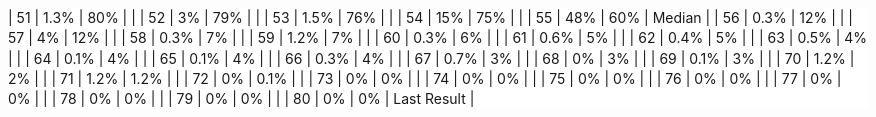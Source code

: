 | 51 | 1.3% | 80% |  |
| 52 | 3% | 79% |  |
| 53 | 1.5% | 76% |  |
| 54 | 15% | 75% |  |
| 55 | 48% | 60% | Median |
| 56 | 0.3% | 12% |  |
| 57 | 4% | 12% |  |
| 58 | 0.3% | 7% |  |
| 59 | 1.2% | 7% |  |
| 60 | 0.3% | 6% |  |
| 61 | 0.6% | 5% |  |
| 62 | 0.4% | 5% |  |
| 63 | 0.5% | 4% |  |
| 64 | 0.1% | 4% |  |
| 65 | 0.1% | 4% |  |
| 66 | 0.3% | 4% |  |
| 67 | 0.7% | 3% |  |
| 68 | 0% | 3% |  |
| 69 | 0.1% | 3% |  |
| 70 | 1.2% | 2% |  |
| 71 | 1.2% | 1.2% |  |
| 72 | 0% | 0.1% |  |
| 73 | 0% | 0% |  |
| 74 | 0% | 0% |  |
| 75 | 0% | 0% |  |
| 76 | 0% | 0% |  |
| 77 | 0% | 0% |  |
| 78 | 0% | 0% |  |
| 79 | 0% | 0% |  |
| 80 | 0% | 0% | Last Result |
